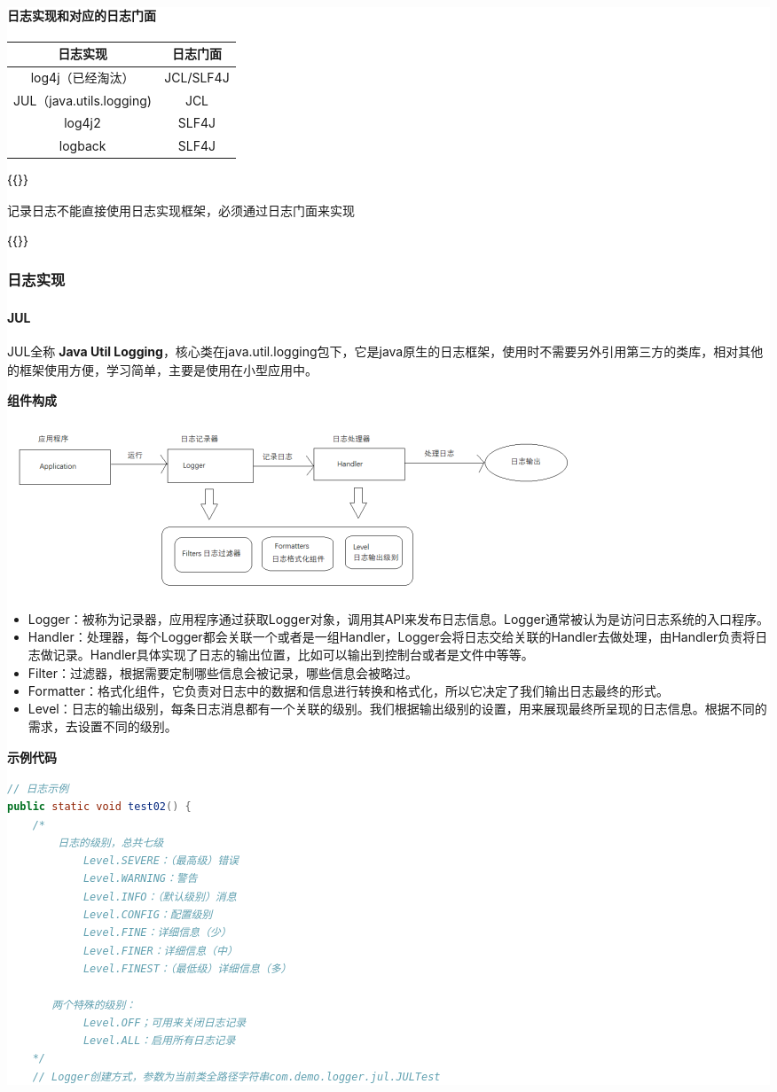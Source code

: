    

#### 日志实现和对应的日志门面

|         日志实现         | 日志门面  |
| :----------------------: | :-------: |
|    log4j（已经淘汰）     | JCL/SLF4J |
| JUL（java.utils.logging) |    JCL    |
|          log4j2          |   SLF4J   |
|         logback          |   SLF4J   |

{{<notice tip>}}

记录日志不能直接使用日志实现框架，必须通过日志门面来实现

{{</notice>}}

### 日志实现

#### JUL

JUL全称 **Java Util Logging**，核心类在java.util.logging包下，它是java原生的日志框架，使用时不需要另外引用第三方的类库，相对其他的框架使用方便，学习简单，主要是使用在小型应用中。

**组件构成**

![](51d4c386423747b7edacbc04f1288f84.png)

- Logger：被称为记录器，应用程序通过获取Logger对象，调用其API来发布日志信息。Logger通常被认为是访问日志系统的入口程序。
- Handler：处理器，每个Logger都会关联一个或者是一组Handler，Logger会将日志交给关联的Handler去做处理，由Handler负责将日志做记录。Handler具体实现了日志的输出位置，比如可以输出到控制台或者是文件中等等。
- Filter：过滤器，根据需要定制哪些信息会被记录，哪些信息会被略过。
- Formatter：格式化组件，它负责对日志中的数据和信息进行转换和格式化，所以它决定了我们输出日志最终的形式。
- Level：日志的输出级别，每条日志消息都有一个关联的级别。我们根据输出级别的设置，用来展现最终所呈现的日志信息。根据不同的需求，去设置不同的级别。

**示例代码**

```java
// 日志示例
public static void test02() {
    /*
        日志的级别，总共七级
            Level.SEVERE：（最高级）错误
            Level.WARNING：警告
            Level.INFO：（默认级别）消息
            Level.CONFIG：配置级别
            Level.FINE：详细信息（少）
            Level.FINER：详细信息（中）
            Level.FINEST：（最低级）详细信息（多）

       两个特殊的级别：
            Level.OFF；可用来关闭日志记录
            Level.ALL：启用所有日志记录
	*/
    // Logger创建方式，参数为当前类全路径字符串com.demo.logger.jul.JULTest
```